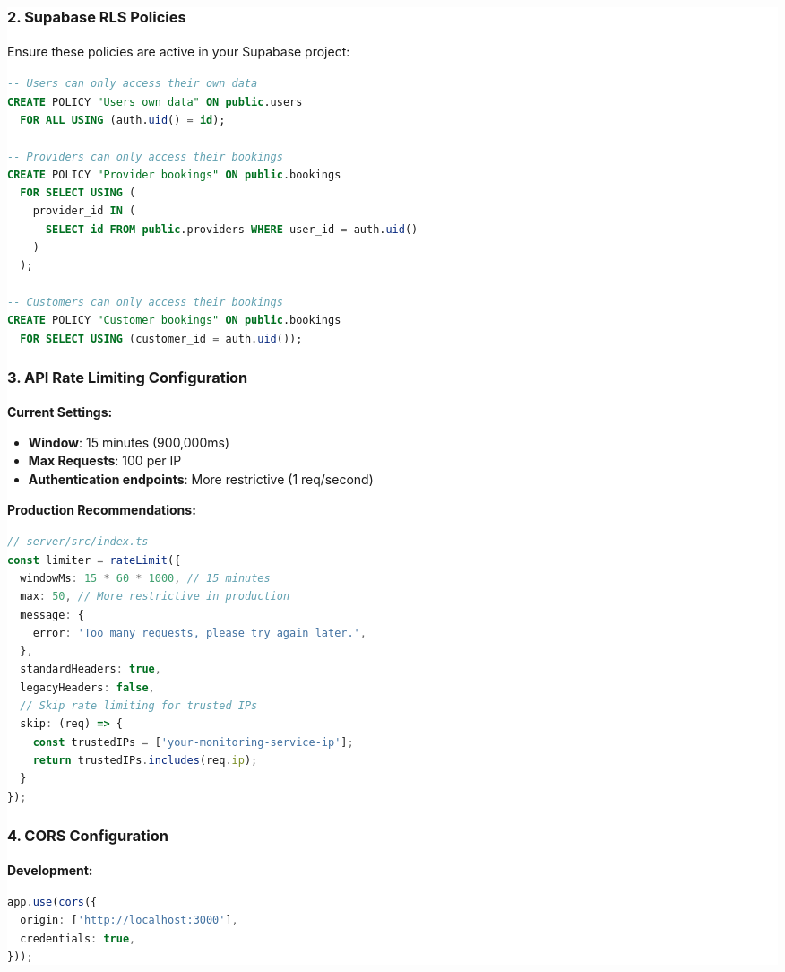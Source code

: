 ### 2. Supabase RLS Policies

Ensure these policies are active in your Supabase project:

```sql
-- Users can only access their own data
CREATE POLICY "Users own data" ON public.users
  FOR ALL USING (auth.uid() = id);

-- Providers can only access their bookings
CREATE POLICY "Provider bookings" ON public.bookings
  FOR SELECT USING (
    provider_id IN (
      SELECT id FROM public.providers WHERE user_id = auth.uid()
    )
  );

-- Customers can only access their bookings  
CREATE POLICY "Customer bookings" ON public.bookings
  FOR SELECT USING (customer_id = auth.uid());
```

### 3. API Rate Limiting Configuration

**Current Settings:**
- **Window**: 15 minutes (900,000ms)
- **Max Requests**: 100 per IP
- **Authentication endpoints**: More restrictive (1 req/second)

**Production Recommendations:**
```typescript
// server/src/index.ts
const limiter = rateLimit({
  windowMs: 15 * 60 * 1000, // 15 minutes
  max: 50, // More restrictive in production
  message: {
    error: 'Too many requests, please try again later.',
  },
  standardHeaders: true,
  legacyHeaders: false,
  // Skip rate limiting for trusted IPs
  skip: (req) => {
    const trustedIPs = ['your-monitoring-service-ip'];
    return trustedIPs.includes(req.ip);
  }
});
```

### 4. CORS Configuration

**Development:**
```typescript
app.use(cors({
  origin: ['http://localhost:3000'],
  credentials: true,
}));
```
